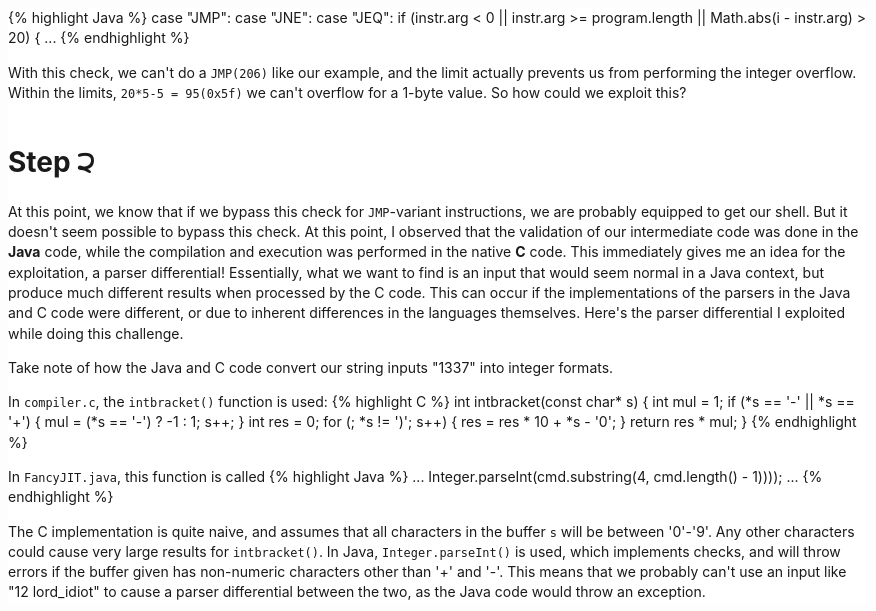 {% highlight Java %}
case "JMP":
case "JNE":
case "JEQ":
    if (instr.arg < 0 || instr.arg >= program.length || Math.abs(i - instr.arg) > 20) {
        ...
{% endhighlight %}

With this check, we can't do a `JMP(206)` like our example, and the limit actually prevents us from performing the integer overflow. Within the limits, `20*5-5 = 95(0x5f)` we can't overflow for a 1-byte value. So how could we exploit this?

# Step ੨
At this point, we know that if we bypass this check for `JMP`-variant instructions, we are probably equipped to get our shell. But it doesn't seem possible to bypass this check. At this point, I observed that the validation of our intermediate code was done in the **Java** code, while the compilation and execution was performed in the native **C** code. This immediately gives me an idea for the exploitation, a parser differential! Essentially, what we want to find is an input that would seem normal in a Java context, but produce much different results when processed by the C code. This can occur if the implementations of the parsers in the Java and C code were different, or due to inherent differences in the languages themselves. Here's the parser differential I exploited while doing this challenge.

Take note of how the Java and C code convert our string inputs "1337" into integer formats.

In `compiler.c`, the `intbracket()` function is used:
{% highlight C %}
int intbracket(const char* s) {
  int mul = 1;
  if (*s == '-' || *s == '+') {
      mul = (*s == '-') ? -1 : 1;
      s++;
  }
  int res = 0;
  for (; *s != ')'; s++) {
    res = res * 10 + *s - '0';
  }
  return res * mul;
}
{% endhighlight %}

In `FancyJIT.java`, this function is called
{% highlight Java %}
...
    Integer.parseInt(cmd.substring(4, cmd.length() - 1))));
...
{% endhighlight %}

The C implementation is quite naive, and assumes that all characters in the buffer `s` will be between '0'-'9'. Any other characters could cause very large results for `intbracket()`. In Java, `Integer.parseInt()` is used, which implements checks, and will throw errors if the buffer given has non-numeric characters other than '+' and '-'. This means that we probably can't use an input like "12 lord_idiot" to cause a parser differential between the two, as the Java code would throw an exception.
